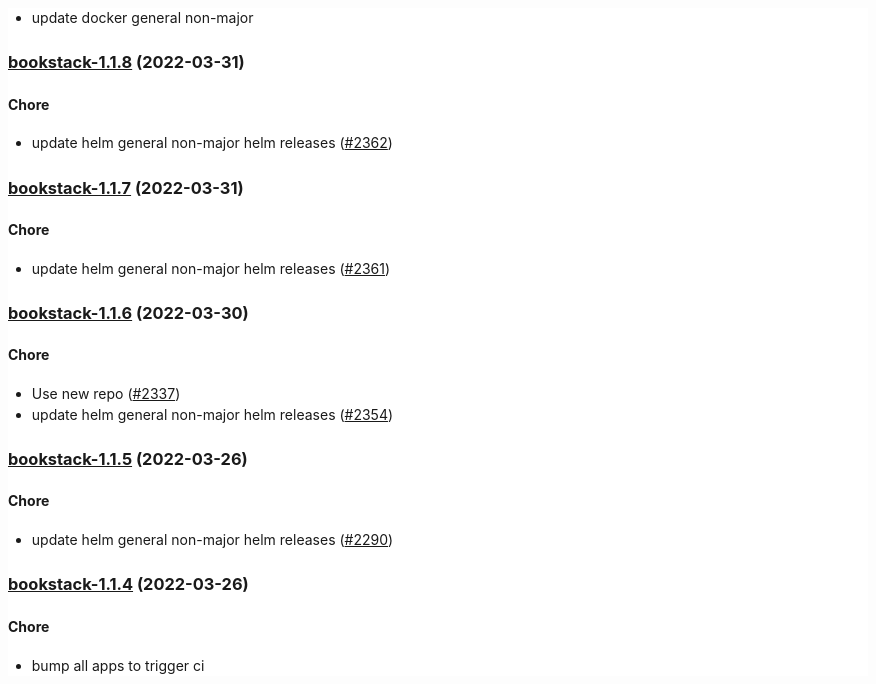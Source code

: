 * update docker general non-major



<a name="bookstack-1.1.8"></a>
### [bookstack-1.1.8](https://github.com/truecharts/apps/compare/bookstack-1.1.7...bookstack-1.1.8) (2022-03-31)

#### Chore

* update helm general non-major helm releases ([#2362](https://github.com/truecharts/apps/issues/2362))



<a name="bookstack-1.1.7"></a>
### [bookstack-1.1.7](https://github.com/truecharts/apps/compare/bookstack-1.1.6...bookstack-1.1.7) (2022-03-31)

#### Chore

* update helm general non-major helm releases ([#2361](https://github.com/truecharts/apps/issues/2361))



<a name="bookstack-1.1.6"></a>
### [bookstack-1.1.6](https://github.com/truecharts/apps/compare/bookstack-1.1.5...bookstack-1.1.6) (2022-03-30)

#### Chore

* Use new repo ([#2337](https://github.com/truecharts/apps/issues/2337))
* update helm general non-major helm releases ([#2354](https://github.com/truecharts/apps/issues/2354))



<a name="bookstack-1.1.5"></a>
### [bookstack-1.1.5](https://github.com/truecharts/apps/compare/bookstack-1.1.4...bookstack-1.1.5) (2022-03-26)

#### Chore

* update helm general non-major helm releases ([#2290](https://github.com/truecharts/apps/issues/2290))



<a name="bookstack-1.1.4"></a>
### [bookstack-1.1.4](https://github.com/truecharts/apps/compare/bookstack-1.1.3...bookstack-1.1.4) (2022-03-26)

#### Chore

* bump all apps to trigger ci
